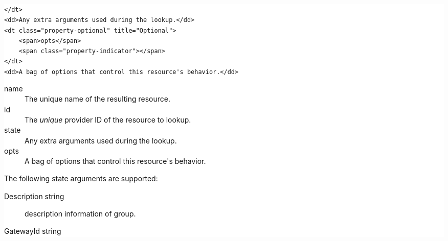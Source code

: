     </dt>
    <dd>Any extra arguments used during the lookup.</dd>
    <dt class="property-optional" title="Optional">
        <span>opts</span>
        <span class="property-indicator"></span>
    </dt>
    <dd>A bag of options that control this resource's behavior.</dd>
</dl>

</pulumi-choosable>
</div>

<div>
<pulumi-choosable type="language" values="java">

<dl class="resources-properties">
    <dt class="property-required" title="Required">
        <span>name</span>
        <span class="property-indicator"></span>
    </dt>
    <dd>The unique name of the resulting resource.</dd>
    <dt class="property-required" title="Required">
        <span>id</span>
        <span class="property-indicator"></span>
    </dt>
    <dd>The <em>unique</em> provider ID of the resource to lookup.</dd>
    <dt class="property-optional" title="Optional">
        <span>state</span>
        <span class="property-indicator"></span>
    </dt>
    <dd>Any extra arguments used during the lookup.</dd>
    <dt class="property-optional" title="Optional">
        <span>opts</span>
        <span class="property-indicator"></span>
    </dt>
    <dd>A bag of options that control this resource's behavior.</dd>
</dl>

</pulumi-choosable>
</div>

<div>
<pulumi-choosable type="language" values="typescript,javascript,python,go,csharp,java">
The following state arguments are supported:


<div>
<pulumi-choosable type="language" values="csharp">
<dl class="resources-properties"><dt class="property-optional"
            title="Optional">
        <span id="state_description_csharp">
<a data-swiftype-name="resource-property" data-swiftype-type="text" href="#state_description_csharp" style="color: inherit; text-decoration: inherit;">Description</a>
</span>
        <span class="property-indicator"></span>
        <span class="property-type">string</span>
    </dt>
    <dd><p>description information of group.</p>
</dd><dt class="property-optional"
            title="Optional">
        <span id="state_gatewayid_csharp">
<a data-swiftype-name="resource-property" data-swiftype-type="text" href="#state_gatewayid_csharp" style="color: inherit; text-decoration: inherit;">Gateway<wbr>Id</a>
</span>
        <span class="property-indicator"></span>
        <span class="property-type">string</span>
    </dt>